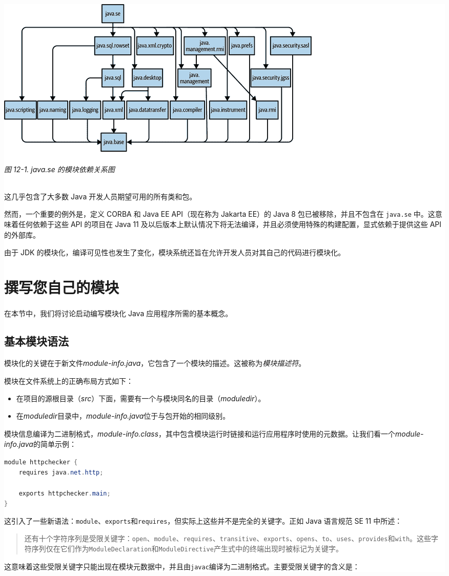 ![JN7 1201](img/jns8_1201.png)

###### 图 12-1\. java.se 的模块依赖关系图

这几乎包含了大多数 Java 开发人员期望可用的所有类和包。

然而，一个重要的例外是，定义 CORBA 和 Java EE API（现在称为 Jakarta EE）的 Java 8 包已被移除，并且不包含在 `java.se` 中。这意味着任何依赖于这些 API 的项目在 Java 11 及以后版本上默认情况下将无法编译，并且必须使用特殊的构建配置，显式依赖于提供这些 API 的外部库。

由于 JDK 的模块化，编译可见性也发生了变化，模块系统还旨在允许开发人员对其自己的代码进行模块化。

# 撰写您自己的模块

在本节中，我们将讨论启动编写模块化 Java 应用程序所需的基本概念。

## 基本模块语法

模块化的关键在于新文件*module-info.java*，它包含了一个模块的描述。这被称为*模块描述符*。

模块在文件系统上的正确布局方式如下：

+   在项目的源根目录（*src*）下面，需要有一个与模块同名的目录（*moduledir*）。

+   在*moduledir*目录中，*module-info.java*位于与包开始的相同级别。

模块信息编译为二进制格式，*module-info.class*，其中包含模块运行时链接和运行应用程序时使用的元数据。让我们看一个*module-info.java*的简单示例：

```java
module httpchecker {
    requires java.net.http;

    exports httpchecker.main;
}
```

这引入了一些新语法：`module`、`exports`和`requires`，但实际上这些并不是完全的关键字。正如 Java 语言规范 SE 11 中所述：

> 还有十个字符序列是受限关键字：`open`、`module`、`requires`、`transitive`、`exports`、`opens`、`to`、`uses`、`provides`和`with`。这些字符序列仅在它们作为`ModuleDeclaration`和`ModuleDirective`产生式中的终端出现时被标记为关键字。

这意味着这些受限关键字只能出现在模块元数据中，并且由`javac`编译为二进制格式。主要受限关键字的含义是：
